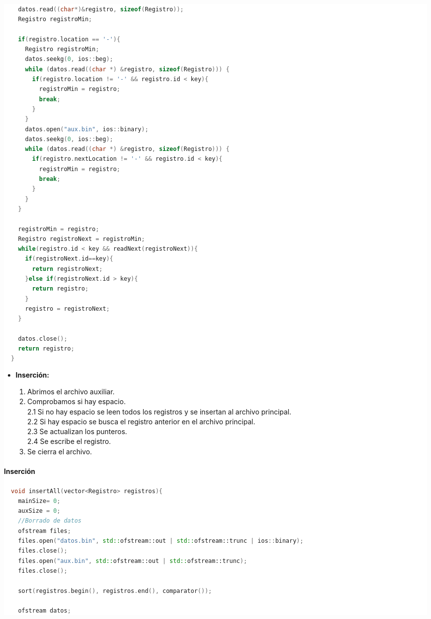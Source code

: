 ````c++
    datos.read((char*)&registro, sizeof(Registro));
    Registro registroMin;

    if(registro.location == '-'){
      Registro registroMin;
      datos.seekg(0, ios::beg);
      while (datos.read((char *) &registro, sizeof(Registro))) {
        if(registro.location != '-' && registro.id < key){
          registroMin = registro;
          break;
        }
      }
      datos.open("aux.bin", ios::binary);
      datos.seekg(0, ios::beg);
      while (datos.read((char *) &registro, sizeof(Registro))) {
        if(registro.nextLocation != '-' && registro.id < key){
          registroMin = registro;
          break;
        }
      }
    }

    registroMin = registro;
    Registro registroNext = registroMin;
    while(registro.id < key && readNext(registroNext)){
      if(registroNext.id==key){
        return registroNext;
      }else if(registroNext.id > key){
        return registro;
      }
      registro = registroNext; 
    }

    datos.close();
    return registro;
  }

````


- **Inserción:**

  1. Abrimos el archivo auxiliar.
  2. Comprobamos si hay espacio.  
     2.1 Si no hay espacio se leen todos los registros y se insertan al archivo principal.  
     2.2 Si hay espacio se busca el registro anterior en el archivo principal.  
     2.3 Se actualizan los punteros.  
     2.4 Se escribe el registro.
  3. Se cierra el archivo.

#### Inserción
````c++
  void insertAll(vector<Registro> registros){
    mainSize= 0;
    auxSize = 0;
    //Borrado de datos
    ofstream files;
    files.open("datos.bin", std::ofstream::out | std::ofstream::trunc | ios::binary);
    files.close();
    files.open("aux.bin", std::ofstream::out | std::ofstream::trunc);
    files.close();

    sort(registros.begin(), registros.end(), comparator());

    ofstream datos;
````